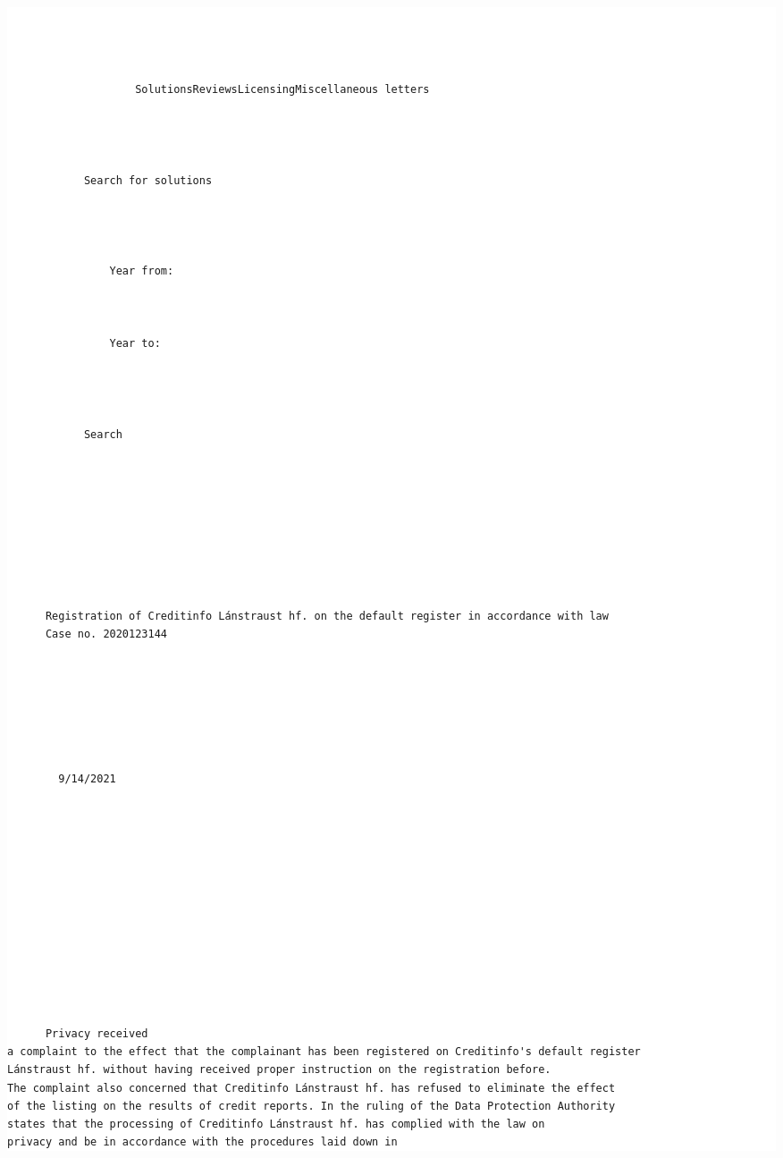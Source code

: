 ```
    
    
  
  
                    SolutionsReviewsLicensingMiscellaneous letters
             
                
                
                                
            Search for solutions
            
        
                
            
                Year from:
                
            
            
                Year to:
                
            
        
                
            Search
        
    
    

    

    

    
      Registration of Creditinfo Lánstraust hf. on the default register in accordance with law
      Case no. 2020123144
    

    

     
      
      
        9/14/2021
        
      
      
      
     

    

  

  

  
      Privacy received
a complaint to the effect that the complainant has been registered on Creditinfo's default register
Lánstraust hf. without having received proper instruction on the registration before.
The complaint also concerned that Creditinfo Lánstraust hf. has refused to eliminate the effect
of the listing on the results of credit reports. In the ruling of the Data Protection Authority
states that the processing of Creditinfo Lánstraust hf. has complied with the law on
privacy and be in accordance with the procedures laid down in
```